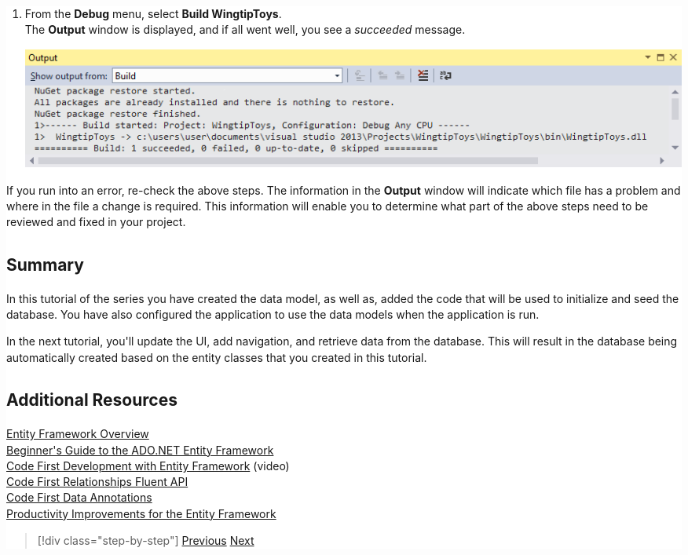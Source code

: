 1. From the **Debug** menu, select **Build WingtipToys**.  
 The     **Output** window is displayed, and if all went well, you see a     *succeeded* message.  

    ![Create the Data Access Layer - Output Windows](create_the_data_access_layer/_static/image4.png)

If you run into an error, re-check the above steps. The information in the **Output** window will indicate which file has a problem and where in the file a change is required. This information will enable you to determine what part of the above steps need to be reviewed and fixed in your project.

## Summary

In this tutorial of the series you have created the data model, as well as, added the code that will be used to initialize and seed the database. You have also configured the application to use the data models when the application is run.

In the next tutorial, you'll update the UI, add navigation, and retrieve data from the database. This will result in the database being automatically created based on the entity classes that you created in this tutorial.

## Additional Resources

[Entity Framework Overview](https://msdn.microsoft.com/en-us/library/bb399567.aspx)   
[Beginner's Guide to the ADO.NET Entity Framework](https://msdn.microsoft.com/en-us/data/ee712907)   
[Code First Development with Entity Framework](http://www.msteched.com/2010/Europe/DEV212) (video)   
[Code First Relationships Fluent API](https://msdn.microsoft.com/en-us/data/hh134698)   
[Code First Data Annotations](https://msdn.microsoft.com/en-us/data/gg193958)  
[Productivity Improvements for the Entity Framework](https://blogs.msdn.com/b/efdesign/archive/2010/06/21/productivity-improvements-for-the-entity-framework.aspx?wa=wsignin1.0)

>[!div class="step-by-step"] [Previous](create-the-project.md) [Next](ui\_and\_navigation.md)